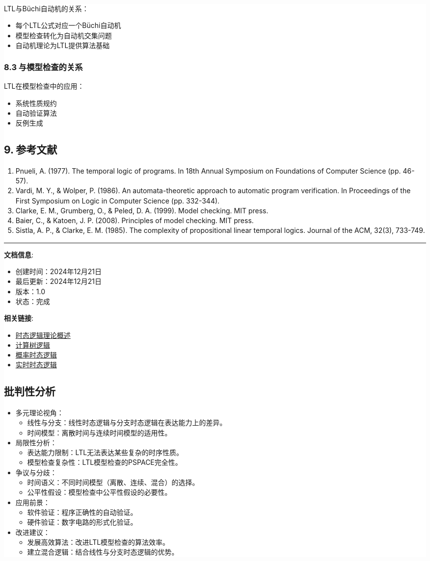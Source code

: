 LTL与Büchi自动机的关系：

- 每个LTL公式对应一个Büchi自动机
- 模型检查转化为自动机交集问题
- 自动机理论为LTL提供算法基础

### 8.3 与模型检查的关系

LTL在模型检查中的应用：

- 系统性质规约
- 自动验证算法
- 反例生成

## 9. 参考文献

1. Pnueli, A. (1977). The temporal logic of programs. In 18th Annual Symposium on Foundations of Computer Science (pp. 46-57).
2. Vardi, M. Y., & Wolper, P. (1986). An automata-theoretic approach to automatic program verification. In Proceedings of the First Symposium on Logic in Computer Science (pp. 332-344).
3. Clarke, E. M., Grumberg, O., & Peled, D. A. (1999). Model checking. MIT press.
4. Baier, C., & Katoen, J. P. (2008). Principles of model checking. MIT press.
5. Sistla, A. P., & Clarke, E. M. (1985). The complexity of propositional linear temporal logics. Journal of the ACM, 32(3), 733-749.

---

**文档信息**:

- 创建时间：2024年12月21日
- 最后更新：2024年12月21日
- 版本：1.0
- 状态：完成

**相关链接**:

- [时态逻辑理论概述](README.md)
- [计算树逻辑](./10.1.2_计算树逻辑.md)
- [概率时态逻辑](./10.2_概率时态逻辑.md)
- [实时时态逻辑](./10.3_实时时态逻辑.md)

## 批判性分析

- 多元理论视角：
  - 线性与分支：线性时态逻辑与分支时态逻辑在表达能力上的差异。
  - 时间模型：离散时间与连续时间模型的适用性。
- 局限性分析：
  - 表达能力限制：LTL无法表达某些复杂的时序性质。
  - 模型检查复杂性：LTL模型检查的PSPACE完全性。
- 争议与分歧：
  - 时间语义：不同时间模型（离散、连续、混合）的选择。
  - 公平性假设：模型检查中公平性假设的必要性。
- 应用前景：
  - 软件验证：程序正确性的自动验证。
  - 硬件验证：数字电路的形式化验证。
- 改进建议：
  - 发展高效算法：改进LTL模型检查的算法效率。
  - 建立混合逻辑：结合线性与分支时态逻辑的优势。
